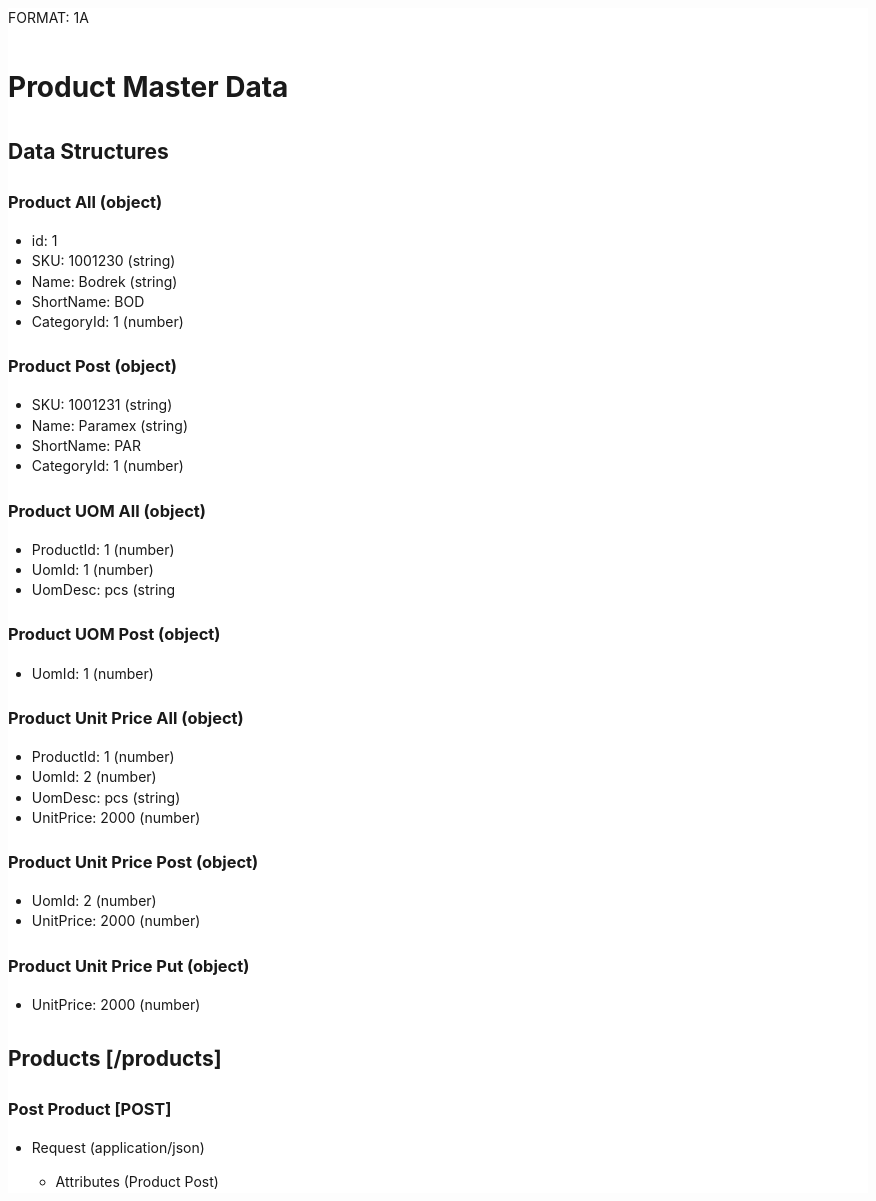 FORMAT: 1A

# Product Master Data

## Data Structures

### Product All (object)
+ id: 1
+ SKU: 1001230 (string)
+ Name: Bodrek (string)
+ ShortName: BOD
+ CategoryId: 1 (number)

### Product Post (object)
+ SKU: 1001231 (string)
+ Name: Paramex (string)
+ ShortName: PAR
+ CategoryId: 1 (number)

### Product UOM All (object)
+ ProductId: 1 (number)
+ UomId: 1 (number)
+ UomDesc: pcs (string

### Product UOM Post (object)
+ UomId: 1 (number)

### Product Unit Price All (object)
+ ProductId: 1 (number)
+ UomId: 2 (number)
+ UomDesc: pcs (string)
+ UnitPrice: 2000 (number)

### Product Unit Price Post (object)
+ UomId: 2 (number)
+ UnitPrice: 2000 (number)

### Product Unit Price Put (object)
+ UnitPrice: 2000 (number)

## Products [/products]

### Post Product [POST]

+ Request (application/json)

    + Attributes (Product Post)
